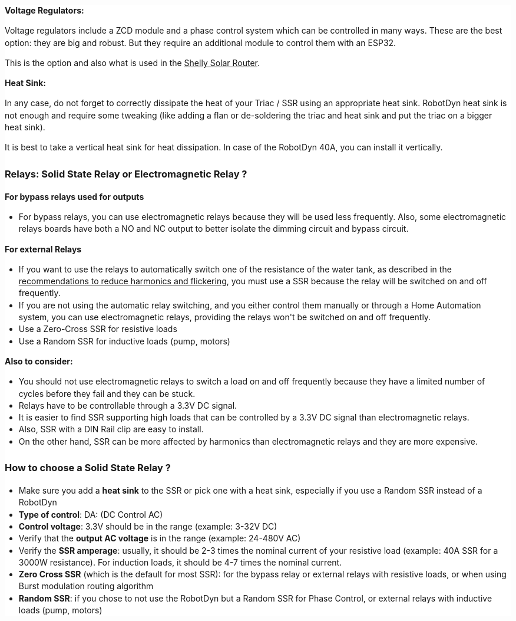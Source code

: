 **Voltage Regulators:**

Voltage regulators include a ZCD module and a phase control system which can be controlled in many ways.
These are the best option: they are big and robust.
But they require an additional module to control them with an ESP32.

This is the option and also what is used in the [Shelly Solar Router](./blog/2024-07-01_shelly_solar_diverter).

**Heat Sink:**

In any case, do not forget to correctly dissipate the heat of your Triac / SSR using an appropriate heat sink.
RobotDyn heat sink is not enough and require some tweaking (like adding a flan or de-soldering the triac and heat sink and put the triac on a bigger heat sink).

It is best to take a vertical heat sink for heat dissipation.
In case of the RobotDyn 40A, you can install it vertically.

### Relays: Solid State Relay or Electromagnetic Relay ?

**For bypass relays used for outputs**

- For bypass relays, you can use electromagnetic relays because they will be used less frequently.
  Also, some electromagnetic relays boards have both a NO and NC output to better isolate the dimming circuit and bypass circuit.

**For external Relays**

- If you want to use the relays to automatically switch one of the resistance of the water tank, as described in the [recommendations to reduce harmonics and flickering](./overview#recommendations-to-reduce-harmonics-and-flickering), you must use a SSR because the relay will be switched on and off frequently.
- If you are not using the automatic relay switching, and you either control them manually or through a Home Automation system, you can use electromagnetic relays, providing the relays won't be switched on and off frequently.
- Use a Zero-Cross SSR for resistive loads
- Use a Random SSR for inductive loads (pump, motors)

**Also to consider:**

- You should not use electromagnetic relays to switch a load on and off frequently because they have a limited number of cycles before they fail and they can be stuck.
- Relays have to be controllable through a 3.3V DC signal.
- It is easier to find SSR supporting high loads that can be controlled by a 3.3V DC signal than electromagnetic relays.
- Also, SSR with a DIN Rail clip are easy to install.
- On the other hand, SSR can be more affected by harmonics than electromagnetic relays and they are more expensive.

### How to choose a Solid State Relay ?

- Make sure you add a **heat sink** to the SSR or pick one with a heat sink, especially if you use a Random SSR instead of a RobotDyn
- **Type of control**: DA: (DC Control AC)
- **Control voltage**: 3.3V should be in the range (example: 3-32V DC)
- Verify that the **output AC voltage** is in the range (example: 24-480V AC)
- Verify the **SSR amperage**: usually, it should be 2-3 times the nominal current of your resistive load (example: 40A SSR for a 3000W resistance).
  For induction loads, it should be 4-7 times the nominal current.
- **Zero Cross SSR** (which is the default for most SSR): for the bypass relay or external relays with resistive loads, or when using Burst modulation routing algorithm
- **Random SSR**: if you chose to not use the RobotDyn but a Random SSR for Phase Control, or external relays with inductive loads (pump, motors)
